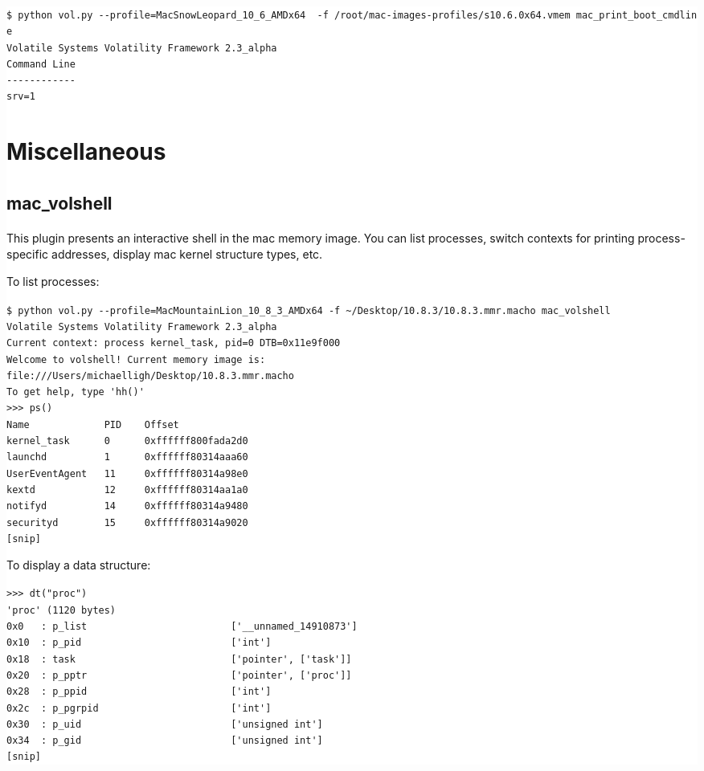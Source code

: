 ```
$ python vol.py --profile=MacSnowLeopard_10_6_AMDx64  -f /root/mac-images-profiles/s10.6.0x64.vmem mac_print_boot_cmdline
Volatile Systems Volatility Framework 2.3_alpha
Command Line
------------
srv=1
```


# Miscellaneous #
## mac\_volshell ##

This plugin presents an interactive shell in the mac memory image. You can list processes, switch contexts for printing process-specific addresses, display mac kernel structure types, etc.

To list processes:

```
$ python vol.py --profile=MacMountainLion_10_8_3_AMDx64 -f ~/Desktop/10.8.3/10.8.3.mmr.macho mac_volshell
Volatile Systems Volatility Framework 2.3_alpha
Current context: process kernel_task, pid=0 DTB=0x11e9f000
Welcome to volshell! Current memory image is:
file:///Users/michaelligh/Desktop/10.8.3.mmr.macho
To get help, type 'hh()'
>>> ps()
Name             PID    Offset  
kernel_task      0      0xffffff800fada2d0
launchd          1      0xffffff80314aaa60
UserEventAgent   11     0xffffff80314a98e0
kextd            12     0xffffff80314aa1a0
notifyd          14     0xffffff80314a9480
securityd        15     0xffffff80314a9020
[snip]
```

To display a data structure:

```
>>> dt("proc")
'proc' (1120 bytes)
0x0   : p_list                         ['__unnamed_14910873']
0x10  : p_pid                          ['int']
0x18  : task                           ['pointer', ['task']]
0x20  : p_pptr                         ['pointer', ['proc']]
0x28  : p_ppid                         ['int']
0x2c  : p_pgrpid                       ['int']
0x30  : p_uid                          ['unsigned int']
0x34  : p_gid                          ['unsigned int']
[snip]
```
